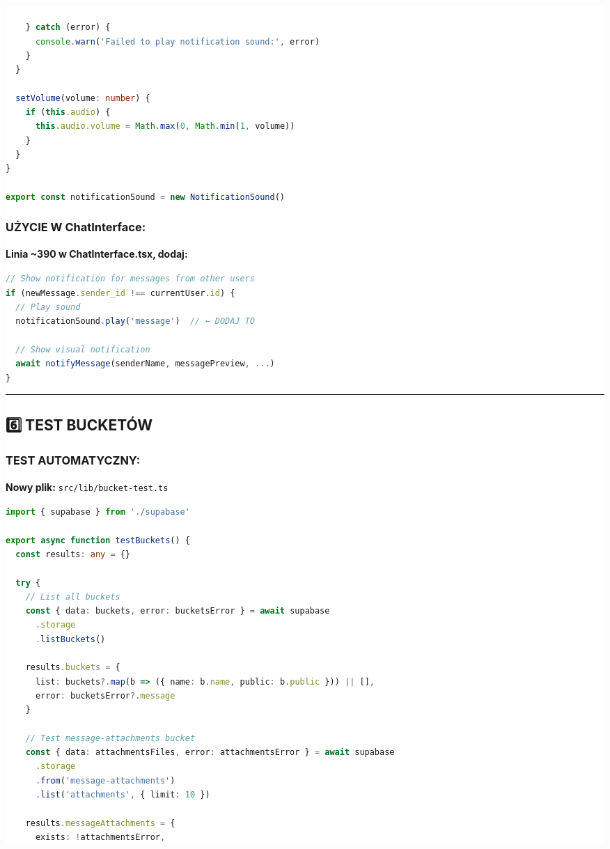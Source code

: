 ```typescript

    } catch (error) {
      console.warn('Failed to play notification sound:', error)
    }
  }

  setVolume(volume: number) {
    if (this.audio) {
      this.audio.volume = Math.max(0, Math.min(1, volume))
    }
  }
}

export const notificationSound = new NotificationSound()
```

### UŻYCIE W ChatInterface:

**Linia ~390 w ChatInterface.tsx, dodaj:**

```typescript
// Show notification for messages from other users
if (newMessage.sender_id !== currentUser.id) {
  // Play sound
  notificationSound.play('message')  // ← DODAJ TO
  
  // Show visual notification
  await notifyMessage(senderName, messagePreview, ...)
}
```

---

## 6️⃣ TEST BUCKETÓW

### TEST AUTOMATYCZNY:

**Nowy plik:** `src/lib/bucket-test.ts`

```typescript
import { supabase } from './supabase'

export async function testBuckets() {
  const results: any = {}

  try {
    // List all buckets
    const { data: buckets, error: bucketsError } = await supabase
      .storage
      .listBuckets()

    results.buckets = {
      list: buckets?.map(b => ({ name: b.name, public: b.public })) || [],
      error: bucketsError?.message
    }

    // Test message-attachments bucket
    const { data: attachmentsFiles, error: attachmentsError } = await supabase
      .storage
      .from('message-attachments')
      .list('attachments', { limit: 10 })

    results.messageAttachments = {
      exists: !attachmentsError,
```